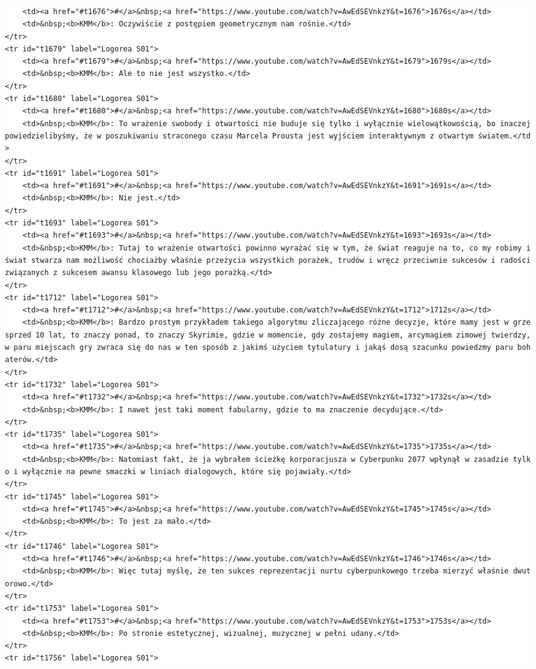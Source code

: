         <td><a href="#t1676">#</a>&nbsp;<a href="https://www.youtube.com/watch?v=AwEdSEVnkzY&t=1676">1676s</a></td>
        <td>&nbsp;<b>KMM</b>: Oczywiście z postępiem geometrycznym nam rośnie.</td>
    </tr>
    <tr id="t1679" label="Logorea S01">
        <td><a href="#t1679">#</a>&nbsp;<a href="https://www.youtube.com/watch?v=AwEdSEVnkzY&t=1679">1679s</a></td>
        <td>&nbsp;<b>KMM</b>: Ale to nie jest wszystko.</td>
    </tr>
    <tr id="t1680" label="Logorea S01">
        <td><a href="#t1680">#</a>&nbsp;<a href="https://www.youtube.com/watch?v=AwEdSEVnkzY&t=1680">1680s</a></td>
        <td>&nbsp;<b>KMM</b>: To wrażenie swobody i otwartości nie buduje się tylko i wyłącznie wielowątkowością, bo inaczej powiedzielibyśmy, że w poszukiwaniu straconego czasu Marcela Prousta jest wyjściem interaktywnym z otwartym światem.</td>
    </tr>
    <tr id="t1691" label="Logorea S01">
        <td><a href="#t1691">#</a>&nbsp;<a href="https://www.youtube.com/watch?v=AwEdSEVnkzY&t=1691">1691s</a></td>
        <td>&nbsp;<b>KMM</b>: Nie jest.</td>
    </tr>
    <tr id="t1693" label="Logorea S01">
        <td><a href="#t1693">#</a>&nbsp;<a href="https://www.youtube.com/watch?v=AwEdSEVnkzY&t=1693">1693s</a></td>
        <td>&nbsp;<b>KMM</b>: Tutaj to wrażenie otwartości powinno wyrażać się w tym, że świat reaguje na to, co my robimy i świat stwarza nam możliwość chociażby właśnie przeżycia wszystkich porażek, trudów i wręcz przeciwnie sukcesów i radości związanych z sukcesem awansu klasowego lub jego porażką.</td>
    </tr>
    <tr id="t1712" label="Logorea S01">
        <td><a href="#t1712">#</a>&nbsp;<a href="https://www.youtube.com/watch?v=AwEdSEVnkzY&t=1712">1712s</a></td>
        <td>&nbsp;<b>KMM</b>: Bardzo prostym przykładem takiego algorytmu zliczającego różne decyzje, które mamy jest w grze sprzed 10 lat, to znaczy ponad, to znaczy Skyrimie, gdzie w momencie, gdy zostajemy magiem, arcymagiem zimowej twierdzy, w paru miejscach gry zwraca się do nas w ten sposób z jakimś użyciem tytulatury i jakąś dosą szacunku powiedzmy paru bohaterów.</td>
    </tr>
    <tr id="t1732" label="Logorea S01">
        <td><a href="#t1732">#</a>&nbsp;<a href="https://www.youtube.com/watch?v=AwEdSEVnkzY&t=1732">1732s</a></td>
        <td>&nbsp;<b>KMM</b>: I nawet jest taki moment fabularny, gdzie to ma znaczenie decydujące.</td>
    </tr>
    <tr id="t1735" label="Logorea S01">
        <td><a href="#t1735">#</a>&nbsp;<a href="https://www.youtube.com/watch?v=AwEdSEVnkzY&t=1735">1735s</a></td>
        <td>&nbsp;<b>KMM</b>: Natomiast fakt, że ja wybrałem ścieżkę korporacjusza w Cyberpunku 2077 wpłynął w zasadzie tylko i wyłącznie na pewne smaczki w liniach dialogowych, które się pojawiały.</td>
    </tr>
    <tr id="t1745" label="Logorea S01">
        <td><a href="#t1745">#</a>&nbsp;<a href="https://www.youtube.com/watch?v=AwEdSEVnkzY&t=1745">1745s</a></td>
        <td>&nbsp;<b>KMM</b>: To jest za mało.</td>
    </tr>
    <tr id="t1746" label="Logorea S01">
        <td><a href="#t1746">#</a>&nbsp;<a href="https://www.youtube.com/watch?v=AwEdSEVnkzY&t=1746">1746s</a></td>
        <td>&nbsp;<b>KMM</b>: Więc tutaj myślę, że ten sukces reprezentacji nurtu cyberpunkowego trzeba mierzyć właśnie dwutorowo.</td>
    </tr>
    <tr id="t1753" label="Logorea S01">
        <td><a href="#t1753">#</a>&nbsp;<a href="https://www.youtube.com/watch?v=AwEdSEVnkzY&t=1753">1753s</a></td>
        <td>&nbsp;<b>KMM</b>: Po stronie estetycznej, wizualnej, muzycznej w pełni udany.</td>
    </tr>
    <tr id="t1756" label="Logorea S01">